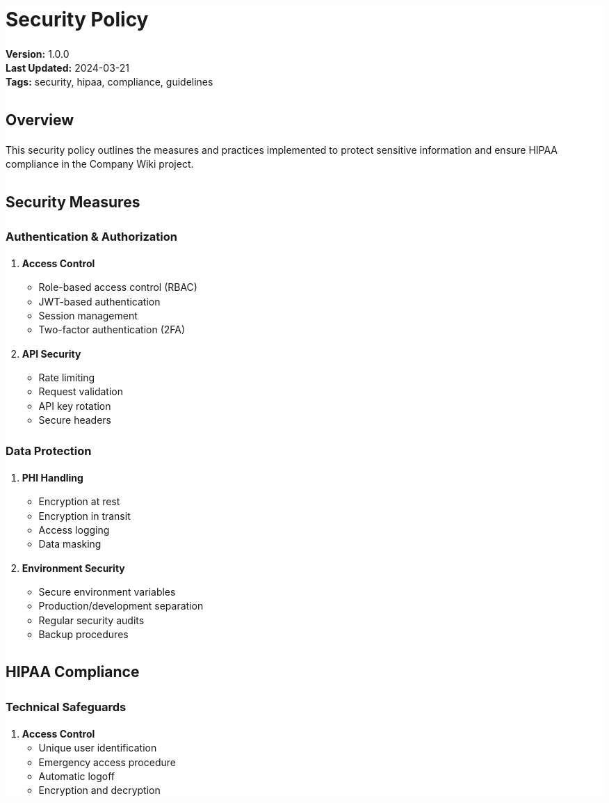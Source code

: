 # Security Policy

**Version:** 1.0.0  
**Last Updated:** 2024-03-21  
**Tags:** security, hipaa, compliance, guidelines  

## Overview

This security policy outlines the measures and practices implemented to protect sensitive information and ensure HIPAA compliance in the Company Wiki project.

## Security Measures

### Authentication & Authorization

1. **Access Control**
   - Role-based access control (RBAC)
   - JWT-based authentication
   - Session management
   - Two-factor authentication (2FA)

2. **API Security**
   - Rate limiting
   - Request validation
   - API key rotation
   - Secure headers

### Data Protection

1. **PHI Handling**
   - Encryption at rest
   - Encryption in transit
   - Access logging
   - Data masking

2. **Environment Security**
   - Secure environment variables
   - Production/development separation
   - Regular security audits
   - Backup procedures

## HIPAA Compliance

### Technical Safeguards

1. **Access Control**
   - Unique user identification
   - Emergency access procedure
   - Automatic logoff
   - Encryption and decryption
